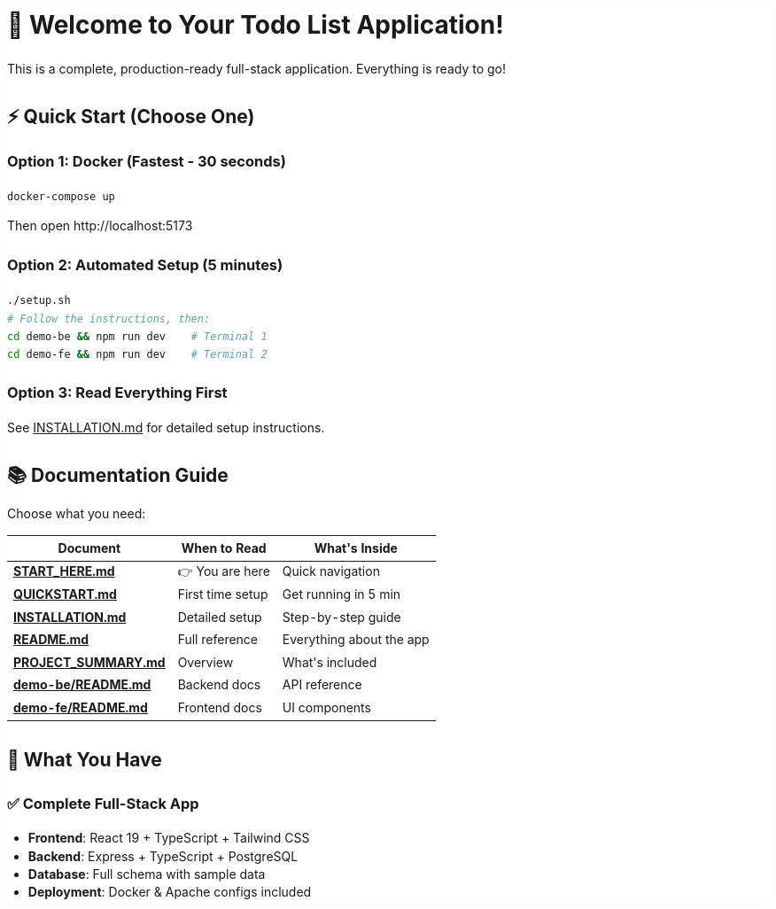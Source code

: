 # 🎉 Welcome to Your Todo List Application!

This is a complete, production-ready full-stack application. Everything is ready to go!

## ⚡ Quick Start (Choose One)

### Option 1: Docker (Fastest - 30 seconds)
```bash
docker-compose up
```
Then open http://localhost:5173

### Option 2: Automated Setup (5 minutes)
```bash
./setup.sh
# Follow the instructions, then:
cd demo-be && npm run dev    # Terminal 1
cd demo-fe && npm run dev    # Terminal 2
```

### Option 3: Read Everything First
See [INSTALLATION.md](INSTALLATION.md) for detailed setup instructions.

## 📚 Documentation Guide

Choose what you need:

| Document | When to Read | What's Inside |
|----------|-------------|---------------|
| **[START_HERE.md](START_HERE.md)** | 👉 You are here | Quick navigation |
| **[QUICKSTART.md](QUICKSTART.md)** | First time setup | Get running in 5 min |
| **[INSTALLATION.md](INSTALLATION.md)** | Detailed setup | Step-by-step guide |
| **[README.md](README.md)** | Full reference | Everything about the app |
| **[PROJECT_SUMMARY.md](PROJECT_SUMMARY.md)** | Overview | What's included |
| **[demo-be/README.md](demo-be/README.md)** | Backend docs | API reference |
| **[demo-fe/README.md](demo-fe/README.md)** | Frontend docs | UI components |

## 🎯 What You Have

### ✅ Complete Full-Stack App
- **Frontend**: React 19 + TypeScript + Tailwind CSS
- **Backend**: Express + TypeScript + PostgreSQL
- **Database**: Full schema with sample data
- **Deployment**: Docker & Apache configs included
